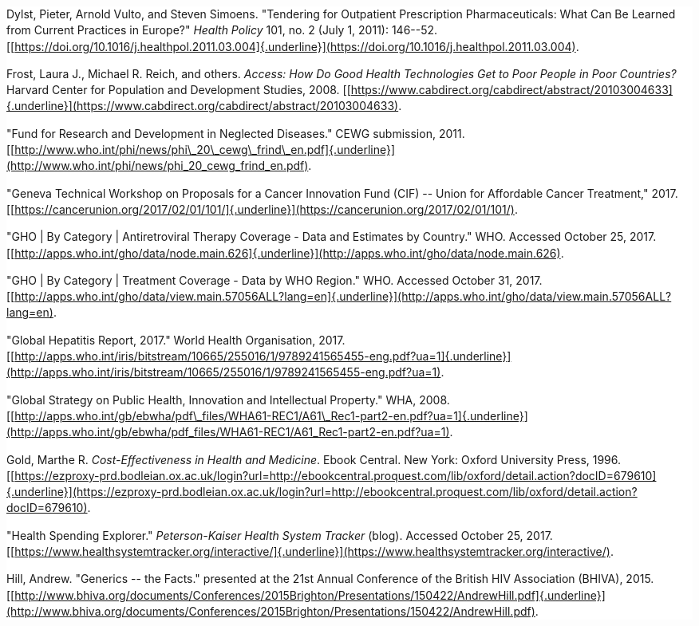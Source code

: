  Dylst, Pieter, Arnold Vulto, and Steven Simoens. "Tendering for
 Outpatient Prescription Pharmaceuticals: What Can Be Learned from
 Current Practices in Europe?" *Health Policy* 101, no. 2 (July 1,
 2011): 146--52.
 [[https://doi.org/10.1016/j.healthpol.2011.03.004]{.underline}](https://doi.org/10.1016/j.healthpol.2011.03.004).

 Frost, Laura J., Michael R. Reich, and others. *Access: How Do Good
 Health Technologies Get to Poor People in Poor Countries?* Harvard
 Center for Population and Development Studies, 2008.
 [[https://www.cabdirect.org/cabdirect/abstract/20103004633]{.underline}](https://www.cabdirect.org/cabdirect/abstract/20103004633).

 "Fund for Research and Development in Neglected Diseases." CEWG
 submission, 2011.
 [[http://www.who.int/phi/news/phi\_20\_cewg\_frind\_en.pdf]{.underline}](http://www.who.int/phi/news/phi_20_cewg_frind_en.pdf).

 "Geneva Technical Workshop on Proposals for a Cancer Innovation Fund
 (CIF) -- Union for Affordable Cancer Treatment," 2017.
 [[https://cancerunion.org/2017/02/01/101/]{.underline}](https://cancerunion.org/2017/02/01/101/).

 "GHO \| By Category \| Antiretroviral Therapy Coverage - Data and
 Estimates by Country." WHO. Accessed October 25, 2017.
 [[http://apps.who.int/gho/data/node.main.626]{.underline}](http://apps.who.int/gho/data/node.main.626).

 "GHO \| By Category \| Treatment Coverage - Data by WHO Region." WHO.
 Accessed October 31, 2017.
 [[http://apps.who.int/gho/data/view.main.57056ALL?lang=en]{.underline}](http://apps.who.int/gho/data/view.main.57056ALL?lang=en).

 "Global Hepatitis Report, 2017." World Health Organisation, 2017.
 [[http://apps.who.int/iris/bitstream/10665/255016/1/9789241565455-eng.pdf?ua=1]{.underline}](http://apps.who.int/iris/bitstream/10665/255016/1/9789241565455-eng.pdf?ua=1).

 "Global Strategy on Public Health, Innovation and Intellectual
 Property." WHA, 2008.
 [[http://apps.who.int/gb/ebwha/pdf\_files/WHA61-REC1/A61\_Rec1-part2-en.pdf?ua=1]{.underline}](http://apps.who.int/gb/ebwha/pdf_files/WHA61-REC1/A61_Rec1-part2-en.pdf?ua=1).

 Gold, Marthe R. *Cost-Effectiveness in Health and Medicine*. Ebook
 Central. New York: Oxford University Press, 1996.
 [[https://ezproxy-prd.bodleian.ox.ac.uk/login?url=http://ebookcentral.proquest.com/lib/oxford/detail.action?docID=679610]{.underline}](https://ezproxy-prd.bodleian.ox.ac.uk/login?url=http://ebookcentral.proquest.com/lib/oxford/detail.action?docID=679610).

 "Health Spending Explorer." *Peterson-Kaiser Health System Tracker*
 (blog). Accessed October 25, 2017.
 [[https://www.healthsystemtracker.org/interactive/]{.underline}](https://www.healthsystemtracker.org/interactive/).

 Hill, Andrew. "Generics -- the Facts." presented at the 21st Annual
 Conference of the British HIV Association (BHIVA), 2015.
 [[http://www.bhiva.org/documents/Conferences/2015Brighton/Presentations/150422/AndrewHill.pdf]{.underline}](http://www.bhiva.org/documents/Conferences/2015Brighton/Presentations/150422/AndrewHill.pdf).
